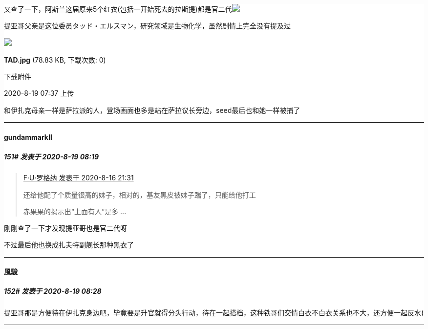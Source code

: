

又查了一下，阿斯兰这届原来5个红衣(包括一开始死去的拉斯提)都是官二代<img src="https://static.saraba1st.com/image/smiley/face2017/068.png" referrerpolicy="no-referrer">

提亚哥父亲是这位委员タッド・エルスマン，研究领域是生物化学，虽然剧情上完全没有提及过

<img src="https://img.saraba1st.com/forum/202008/19/073743gglg7xljnwymjrpm.jpg" referrerpolicy="no-referrer">


<strong>TAD.jpg</strong> (78.83 KB, 下载次数: 0)

下载附件

2020-8-19 07:37 上传






和伊扎克母亲一样是萨拉派的人，登场画面也多是站在萨拉议长旁边，seed最后也和她一样被捕了









-----

####  gundammarkⅡ  
##### 151#       发表于 2020-8-19 08:19



<blockquote><a href="httphttps://bbs.saraba1st.com/2b/forum.php?mod=redirect&amp;goto=findpost&amp;pid=48452327&amp;ptid=1955030" target="_blank">F·U·罗格纳 发表于 2020-8-16 21:31</a>

还给他配了个质量很高的妹子，相对的，基友黑皮被妹子踹了，只能给他打工


赤果果的揭示出“上面有人”是多 ...</blockquote>
刚刚查了一下才发现提亚哥也是官二代呀

不过最后他也换成扎夫特副舰长那种黑衣了







-----

####  風駿  
##### 152#       发表于 2020-8-19 08:28




提亚哥那是方便待在伊扎克身边吧，毕竟要是升官就得分头行动，待在一起搭档，这种铁哥们交情白衣不白衣关系也不大，还方便一起反水(







-----

